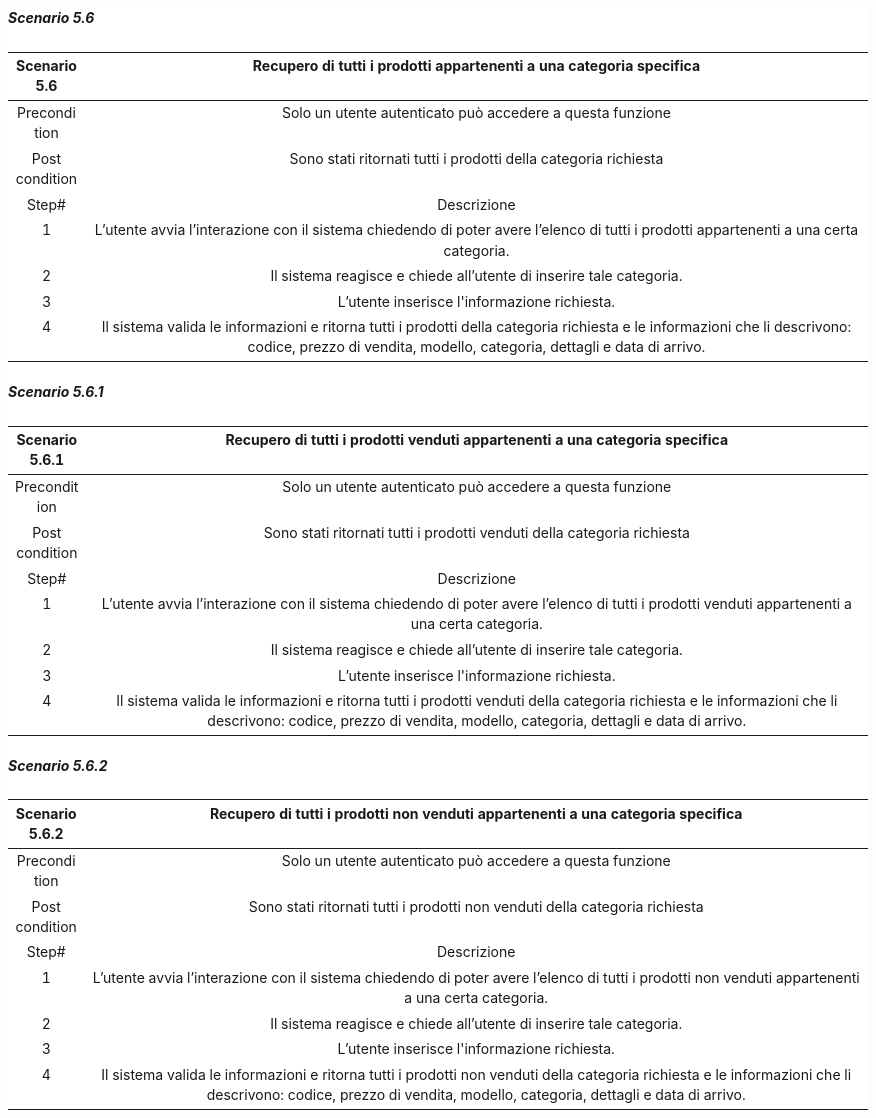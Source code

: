 
##### Scenario 5.6

|  Scenario 5.6  | Recupero di tutti i prodotti appartenenti a una categoria specifica                                                  |
| :------------: | :--------------------------------------------------------------------------------------------------------------------------: |
|  Precondition  | Solo un utente autenticato può accedere a questa funzione                                     |
| Post condition | Sono stati ritornati tutti i prodotti della categoria richiesta                                                   |
|     Step#      | Descrizione                                                          |
|       1        | L’utente avvia l’interazione con il sistema chiedendo di poter avere l’elenco di tutti i prodotti appartenenti a una certa categoria. |
|       2        | Il sistema reagisce e chiede all’utente di inserire tale categoria. | 
|       3        | L’utente inserisce l'informazione richiesta. |
|       4        | Il sistema valida le informazioni e ritorna tutti i prodotti della categoria richiesta e le informazioni che li descrivono: codice, prezzo di vendita, modello, categoria, dettagli e data di arrivo. |


##### Scenario 5.6.1

|  Scenario 5.6.1  | Recupero di tutti i prodotti venduti appartenenti a una categoria specifica                                                  |
| :------------: | :--------------------------------------------------------------------------------------------------------------------------: |
|  Precondition  | Solo un utente autenticato può accedere a questa funzione                                     |
| Post condition | Sono stati ritornati tutti i prodotti venduti della categoria richiesta                                                   |
|     Step#      | Descrizione                                                          |
|       1        | L’utente avvia l’interazione con il sistema chiedendo di poter avere l’elenco di tutti i prodotti venduti appartenenti a una certa categoria. |
|       2        | Il sistema reagisce e chiede all’utente di inserire tale categoria. | 
|       3        | L’utente inserisce l'informazione richiesta. |
|       4        | Il sistema valida le informazioni e ritorna tutti i prodotti venduti della categoria richiesta e le informazioni che li descrivono: codice, prezzo di vendita, modello, categoria, dettagli e data di arrivo. 


##### Scenario 5.6.2

|  Scenario 5.6.2  | Recupero di tutti i prodotti non venduti appartenenti a una categoria specifica                                                  |
| :------------: | :--------------------------------------------------------------------------------------------------------------------------: |
|  Precondition  | Solo un utente autenticato può accedere a questa funzione                                     |
| Post condition | Sono stati ritornati tutti i prodotti non venduti della categoria richiesta                                                   |
|     Step#      | Descrizione                                                          |
|       1        | L’utente avvia l’interazione con il sistema chiedendo di poter avere l’elenco di tutti i prodotti non venduti appartenenti a una certa categoria. |
|       2        | Il sistema reagisce e chiede all’utente di inserire tale categoria. | 
|       3        | L’utente inserisce l'informazione richiesta. |
|       4        | Il sistema valida le informazioni e ritorna tutti i prodotti non venduti della categoria richiesta e le informazioni che li descrivono: codice, prezzo di vendita, modello, categoria, dettagli e data di arrivo. 

